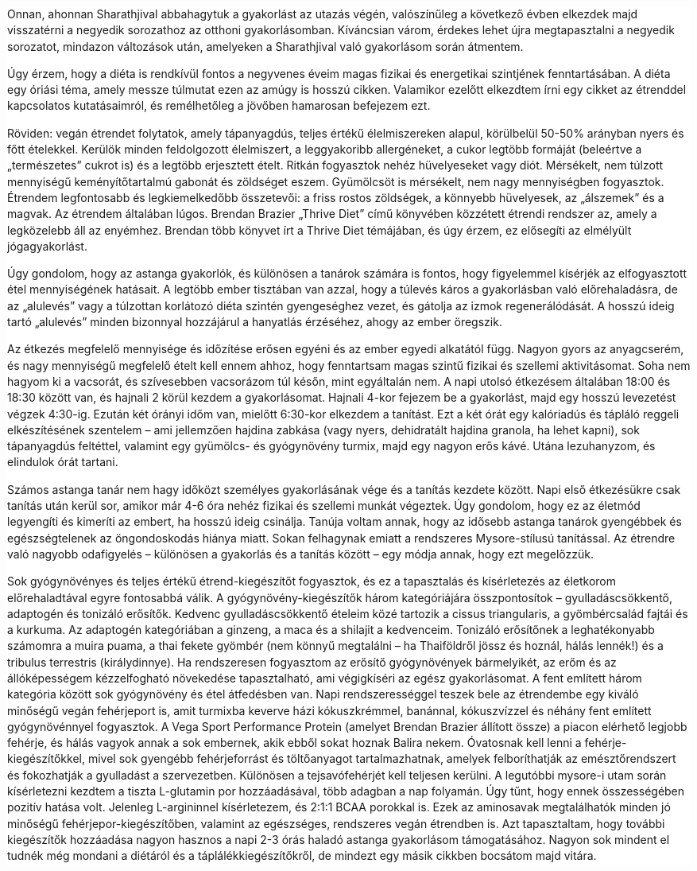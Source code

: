 Onnan, ahonnan Sharathjival abbahagytuk a gyakorlást az utazás végén, valószínűleg a következő évben elkezdek majd visszatérni a negyedik sorozathoz az otthoni gyakorlásomban. Kíváncsian várom, érdekes lehet újra megtapasztalni a negyedik sorozatot, mindazon változások után, amelyeken a Sharathjival való gyakorlásom során átmentem.

Úgy érzem, hogy a diéta is rendkívül fontos a negyvenes éveim magas fizikai és energetikai szintjének fenntartásában. A diéta egy óriási téma, amely messze túlmutat ezen az amúgy is hosszú cikken. Valamikor ezelőtt elkezdtem írni egy cikket az étrenddel kapcsolatos kutatásaimról, és remélhetőleg a jövőben hamarosan befejezem ezt.

Röviden: vegán étrendet folytatok, amely tápanyagdús, teljes értékű élelmiszereken alapul, körülbelül 50-50% arányban nyers és főtt ételekkel. Kerülök minden feldolgozott élelmiszert, a leggyakoribb allergéneket, a cukor legtöbb formáját (beleértve a „természetes” cukrot is) és a legtöbb erjesztett ételt. Ritkán fogyasztok nehéz hüvelyeseket vagy diót. Mérsékelt, nem túlzott mennyiségű keményítőtartalmú gabonát és zöldséget eszem. Gyümölcsöt is mérsékelt, nem nagy mennyiségben fogyasztok. Étrendem legfontosabb és legkiemelkedőbb összetevői: a friss rostos zöldségek, a könnyebb hüvelyesek, az „álszemek” és a magvak. Az étrendem általában lúgos. Brendan Brazier „Thrive Diet” című könyvében közzétett étrendi rendszer az, amely a legközelebb áll az enyémhez. Brendan több könyvet írt a Thrive Diet témájában, és úgy érzem, ez elősegíti az elmélyült jógagyakorlást.

Úgy gondolom, hogy az astanga gyakorlók, és különösen a tanárok számára is fontos, hogy figyelemmel kísérjék az elfogyasztott étel mennyiségének hatásait. A legtöbb ember tisztában van azzal, hogy a túlevés káros a gyakorlásban való előrehaladásra, de az „alulevés” vagy a túlzottan korlátozó diéta szintén gyengeséghez vezet, és gátolja az izmok regenerálódását. A hosszú ideig tartó „alulevés” minden bizonnyal hozzájárul a hanyatlás érzéséhez, ahogy az ember öregszik. 

Az étkezés megfelelő mennyisége és időzítése erősen egyéni és az ember egyedi alkatától függ. Nagyon gyors az anyagcserém, és nagy mennyiségű megfelelő ételt kell ennem ahhoz, hogy fenntartsam magas szintű fizikai és szellemi aktivitásomat. Soha nem hagyom ki a vacsorát, és szívesebben vacsorázom túl későn, mint egyáltalán nem. A napi utolsó étkezésem általában 18:00 és 18:30 között van, és hajnali 2 körül kezdem a gyakorlásomat. Hajnali 4-kor fejezem be a gyakorlást, majd egy hosszú levezetést végzek 4:30-ig. Ezután két órányi időm van, mielőtt 6:30-kor elkezdem a tanítást. Ezt a két órát egy kalóriadús és tápláló reggeli elkészítésének szentelem – ami jellemzően hajdina zabkása (vagy nyers, dehidratált hajdina granola, ha lehet kapni), sok tápanyagdús feltéttel, valamint egy gyümölcs- és gyógynövény turmix, majd egy nagyon erős kávé. Utána lezuhanyzom, és elindulok órát tartani.

Számos astanga tanár nem hagy időközt személyes gyakorlásának vége és a tanítás kezdete között. Napi első étkezésükre csak tanítás után kerül sor, amikor már 4-6 óra nehéz fizikai és szellemi munkát végeztek. Úgy gondolom, hogy ez az életmód legyengíti és kimeríti az embert, ha hosszú ideig csinálja. Tanúja voltam annak, hogy az idősebb astanga tanárok gyengébbek és egészségtelenek az öngondoskodás hiánya miatt. Sokan felhagynak emiatt a rendszeres Mysore-stílusú tanítással. Az étrendre való nagyobb odafigyelés – különösen a gyakorlás és a tanítás között – egy módja annak, hogy ezt megelőzzük.

Sok gyógynövényes és teljes értékű étrend-kiegészítőt fogyasztok, és ez a tapasztalás és kísérletezés az életkorom előrehaladtával egyre fontosabbá válik. A gyógynövény-kiegészítők három kategóriájára összpontosítok – gyulladáscsökkentő, adaptogén és tonizáló erősítők. Kedvenc gyulladáscsökkentő ételeim közé tartozik a cissus triangularis, a gyömbércsalád fajtái és a kurkuma. Az adaptogén kategóriában a ginzeng, a maca és a shilajit a kedvenceim. Tonizáló erősítőnek a leghatékonyabb számomra a muira puama, a thai fekete gyömbér (nem könnyű megtalálni – ha Thaiföldről jössz és hoznál, hálás lennék!) és a tribulus terrestris (királydinnye). Ha rendszeresen fogyasztom az erősítő gyógynövények bármelyikét, az erőm és az állóképességem kézzelfogható növekedése tapasztalható, ami végigkíséri az egész gyakorlásomat. A fent említett három kategória között sok gyógynövény és étel átfedésben van. Napi rendszerességgel teszek bele az étrendembe egy kiváló minőségű vegán fehérjeport is, amit turmixba keverve házi kókuszkrémmel, banánnal, kókuszvízzel és néhány fent említett gyógynövénnyel fogyasztok. A Vega Sport Performance Protein (amelyet Brendan Brazier állított össze) a piacon elérhető legjobb fehérje, és hálás vagyok annak a sok embernek, akik ebből sokat hoznak Balira nekem. Óvatosnak kell lenni a fehérje-kiegészítőkkel, mivel sok gyengébb fehérjeforrást és töltőanyagot tartalmazhatnak, amelyek felboríthatják az emésztőrendszert és fokozhatják a gyulladást a szervezetben. Különösen a tejsavófehérjét kell teljesen kerülni. A legutóbbi mysore-i utam során kísérletezni kezdtem a tiszta L-glutamin por hozzáadásával, több adagban a nap folyamán. Úgy tűnt, hogy ennek összességében pozitív hatása volt. Jelenleg L-argininnel kísérletezem, és 2:1:1 BCAA porokkal is. Ezek az aminosavak megtalálhatók minden jó minőségű fehérjepor-kiegészítőben, valamint az egészséges, rendszeres vegán étrendben is. Azt tapasztaltam, hogy további kiegészítők hozzáadása nagyon hasznos a napi 2-3 órás haladó astanga gyakorlásom támogatásához. Nagyon sok mindent el tudnék még mondani a diétáról és a táplálékkiegészítőkről, de mindezt egy másik cikkben bocsátom majd vitára.
